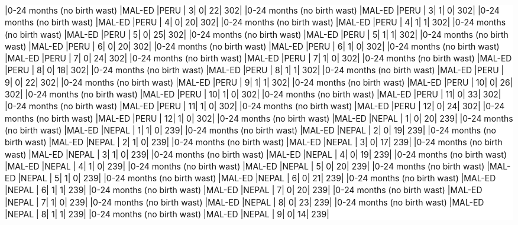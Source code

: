 |0-24 months (no birth wast) |MAL-ED         |PERU         |     3|            0|     22|   302|
|0-24 months (no birth wast) |MAL-ED         |PERU         |     3|            1|      0|   302|
|0-24 months (no birth wast) |MAL-ED         |PERU         |     4|            0|     20|   302|
|0-24 months (no birth wast) |MAL-ED         |PERU         |     4|            1|      1|   302|
|0-24 months (no birth wast) |MAL-ED         |PERU         |     5|            0|     25|   302|
|0-24 months (no birth wast) |MAL-ED         |PERU         |     5|            1|      1|   302|
|0-24 months (no birth wast) |MAL-ED         |PERU         |     6|            0|     20|   302|
|0-24 months (no birth wast) |MAL-ED         |PERU         |     6|            1|      0|   302|
|0-24 months (no birth wast) |MAL-ED         |PERU         |     7|            0|     24|   302|
|0-24 months (no birth wast) |MAL-ED         |PERU         |     7|            1|      0|   302|
|0-24 months (no birth wast) |MAL-ED         |PERU         |     8|            0|     18|   302|
|0-24 months (no birth wast) |MAL-ED         |PERU         |     8|            1|      1|   302|
|0-24 months (no birth wast) |MAL-ED         |PERU         |     9|            0|     22|   302|
|0-24 months (no birth wast) |MAL-ED         |PERU         |     9|            1|      1|   302|
|0-24 months (no birth wast) |MAL-ED         |PERU         |    10|            0|     26|   302|
|0-24 months (no birth wast) |MAL-ED         |PERU         |    10|            1|      0|   302|
|0-24 months (no birth wast) |MAL-ED         |PERU         |    11|            0|     33|   302|
|0-24 months (no birth wast) |MAL-ED         |PERU         |    11|            1|      0|   302|
|0-24 months (no birth wast) |MAL-ED         |PERU         |    12|            0|     24|   302|
|0-24 months (no birth wast) |MAL-ED         |PERU         |    12|            1|      0|   302|
|0-24 months (no birth wast) |MAL-ED         |NEPAL        |     1|            0|     20|   239|
|0-24 months (no birth wast) |MAL-ED         |NEPAL        |     1|            1|      0|   239|
|0-24 months (no birth wast) |MAL-ED         |NEPAL        |     2|            0|     19|   239|
|0-24 months (no birth wast) |MAL-ED         |NEPAL        |     2|            1|      0|   239|
|0-24 months (no birth wast) |MAL-ED         |NEPAL        |     3|            0|     17|   239|
|0-24 months (no birth wast) |MAL-ED         |NEPAL        |     3|            1|      0|   239|
|0-24 months (no birth wast) |MAL-ED         |NEPAL        |     4|            0|     19|   239|
|0-24 months (no birth wast) |MAL-ED         |NEPAL        |     4|            1|      0|   239|
|0-24 months (no birth wast) |MAL-ED         |NEPAL        |     5|            0|     20|   239|
|0-24 months (no birth wast) |MAL-ED         |NEPAL        |     5|            1|      0|   239|
|0-24 months (no birth wast) |MAL-ED         |NEPAL        |     6|            0|     21|   239|
|0-24 months (no birth wast) |MAL-ED         |NEPAL        |     6|            1|      1|   239|
|0-24 months (no birth wast) |MAL-ED         |NEPAL        |     7|            0|     20|   239|
|0-24 months (no birth wast) |MAL-ED         |NEPAL        |     7|            1|      0|   239|
|0-24 months (no birth wast) |MAL-ED         |NEPAL        |     8|            0|     23|   239|
|0-24 months (no birth wast) |MAL-ED         |NEPAL        |     8|            1|      1|   239|
|0-24 months (no birth wast) |MAL-ED         |NEPAL        |     9|            0|     14|   239|